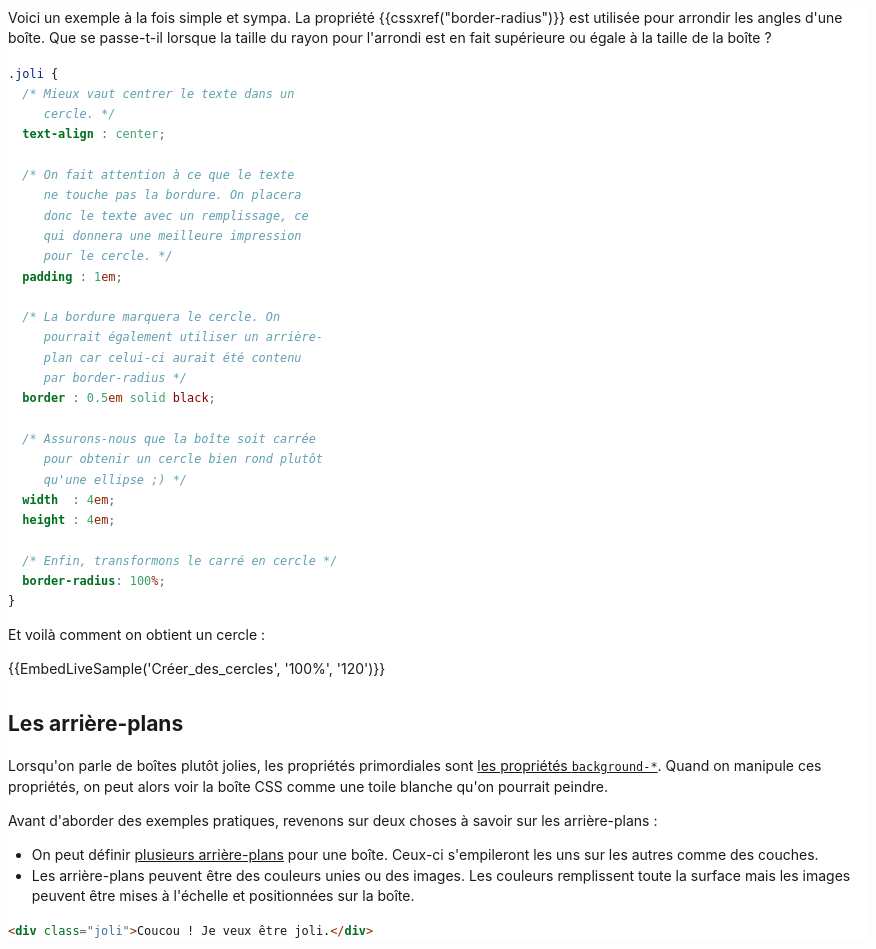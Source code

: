 Voici un exemple à la fois simple et sympa. La propriété {{cssxref("border-radius")}} est utilisée pour arrondir les angles d'une boîte. Que se passe-t-il lorsque la taille du rayon pour l'arrondi est en fait supérieure ou égale à la taille de la boîte ?

```css
.joli {
  /* Mieux vaut centrer le texte dans un
     cercle. */
  text-align : center;

  /* On fait attention à ce que le texte
     ne touche pas la bordure. On placera
     donc le texte avec un remplissage, ce
     qui donnera une meilleure impression
     pour le cercle. */
  padding : 1em;

  /* La bordure marquera le cercle. On
     pourrait également utiliser un arrière-
     plan car celui-ci aurait été contenu
     par border-radius */
  border : 0.5em solid black;

  /* Assurons-nous que la boîte soit carrée
     pour obtenir un cercle bien rond plutôt
     qu'une ellipse ;) */
  width  : 4em;
  height : 4em;

  /* Enfin, transformons le carré en cercle */
  border-radius: 100%;
}
```

Et voilà comment on obtient un cercle :

{{EmbedLiveSample('Créer_des_cercles', '100%', '120')}}

## Les arrière-plans

Lorsqu'on parle de boîtes plutôt jolies, les propriétés primordiales sont [les propriétés `background-*`](/fr/docs/Web/CSS/CSS_Backgrounds_and_Borders). Quand on manipule ces propriétés, on peut alors voir la boîte CSS comme une toile blanche qu'on pourrait peindre.

Avant d'aborder des exemples pratiques, revenons sur deux choses à savoir sur les arrière-plans :

- On peut définir [plusieurs arrière-plans](/fr/docs/Web/CSS/CSS_Background_and_Borders/Using_CSS_multiple_backgrounds) pour une boîte. Ceux-ci s'empileront les uns sur les autres comme des couches.
- Les arrière-plans peuvent être des couleurs unies ou des images. Les couleurs remplissent toute la surface mais les images peuvent être mises à l'échelle et positionnées sur la boîte.

```html hidden
<div class="joli">Coucou ! Je veux être joli.</div>
```
